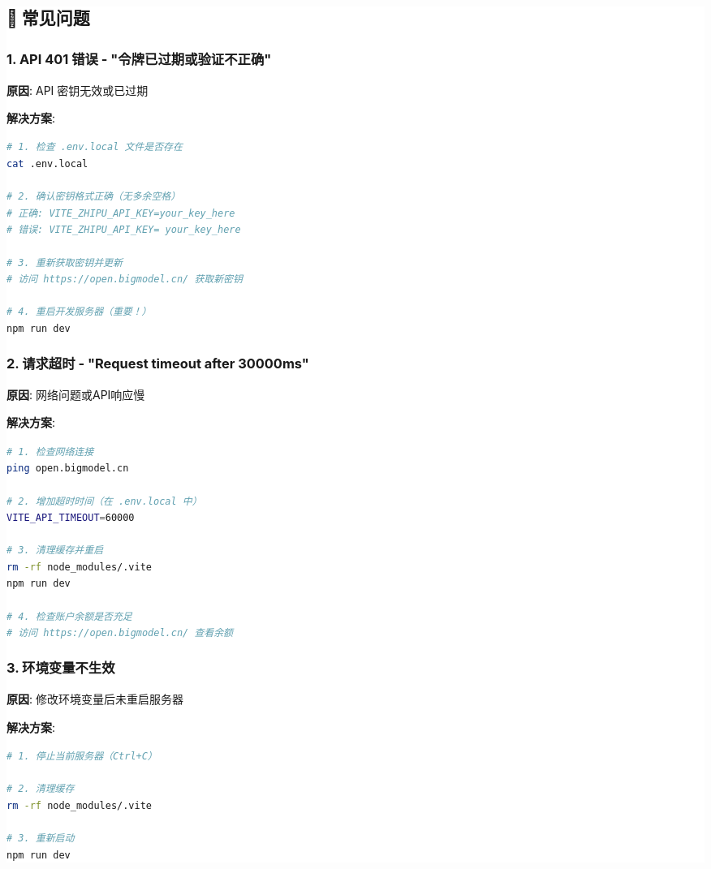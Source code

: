 ## 🐛 常见问题

### 1. API 401 错误 - "令牌已过期或验证不正确"

**原因**: API 密钥无效或已过期

**解决方案**:
```bash
# 1. 检查 .env.local 文件是否存在
cat .env.local

# 2. 确认密钥格式正确（无多余空格）
# 正确: VITE_ZHIPU_API_KEY=your_key_here
# 错误: VITE_ZHIPU_API_KEY= your_key_here

# 3. 重新获取密钥并更新
# 访问 https://open.bigmodel.cn/ 获取新密钥

# 4. 重启开发服务器（重要！）
npm run dev
```

### 2. 请求超时 - "Request timeout after 30000ms"

**原因**: 网络问题或API响应慢

**解决方案**:
```bash
# 1. 检查网络连接
ping open.bigmodel.cn

# 2. 增加超时时间（在 .env.local 中）
VITE_API_TIMEOUT=60000

# 3. 清理缓存并重启
rm -rf node_modules/.vite
npm run dev

# 4. 检查账户余额是否充足
# 访问 https://open.bigmodel.cn/ 查看余额
```

### 3. 环境变量不生效

**原因**: 修改环境变量后未重启服务器

**解决方案**:
```bash
# 1. 停止当前服务器（Ctrl+C）

# 2. 清理缓存
rm -rf node_modules/.vite

# 3. 重新启动
npm run dev
```
